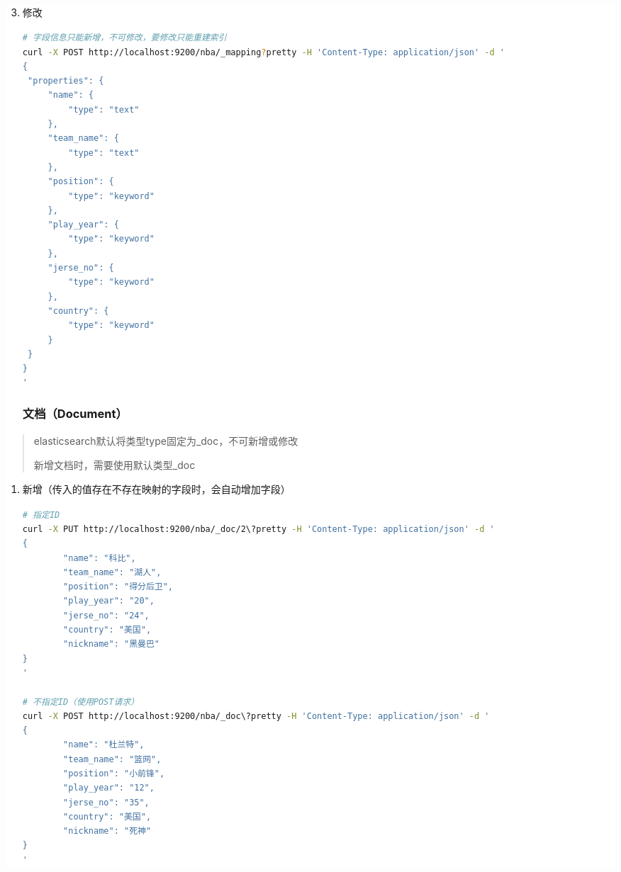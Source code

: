 3. 修改

   ```sh
   # 字段信息只能新增，不可修改，要修改只能重建索引
   curl -X POST http://localhost:9200/nba/_mapping?pretty -H 'Content-Type: application/json' -d '
   {
   	"properties": {
   		"name": {
   			"type": "text"
   		},
   		"team_name": {
   			"type": "text"
   		},
   		"position": {
   			"type": "keyword"
   		},
   		"play_year": {
   			"type": "keyword"
   		},
   		"jerse_no": {
   			"type": "keyword"
   		},
   		"country": {
   			"type": "keyword"
   		}
   	}
   }
   '
   ```

   

   ### 文档（Document）

> elasticsearch默认将类型type固定为_doc，不可新增或修改
>
> 新增文档时，需要使用默认类型_doc

1. 新增（传入的值存在不存在映射的字段时，会自动增加字段）

   ```sh
   # 指定ID
   curl -X PUT http://localhost:9200/nba/_doc/2\?pretty -H 'Content-Type: application/json' -d '
   {
           "name": "科比",  
           "team_name": "湖人",
           "position": "得分后卫",
           "play_year": "20",
           "jerse_no": "24", 
           "country": "美国", 
           "nickname": "黑曼巴"
   }
   '
   
   # 不指定ID（使用POST请求）
   curl -X POST http://localhost:9200/nba/_doc\?pretty -H 'Content-Type: application/json' -d '
   {
           "name": "杜兰特",  
           "team_name": "篮网",
           "position": "小前锋",
           "play_year": "12",
           "jerse_no": "35", 
           "country": "美国", 
           "nickname": "死神"
   }
   '
   ```